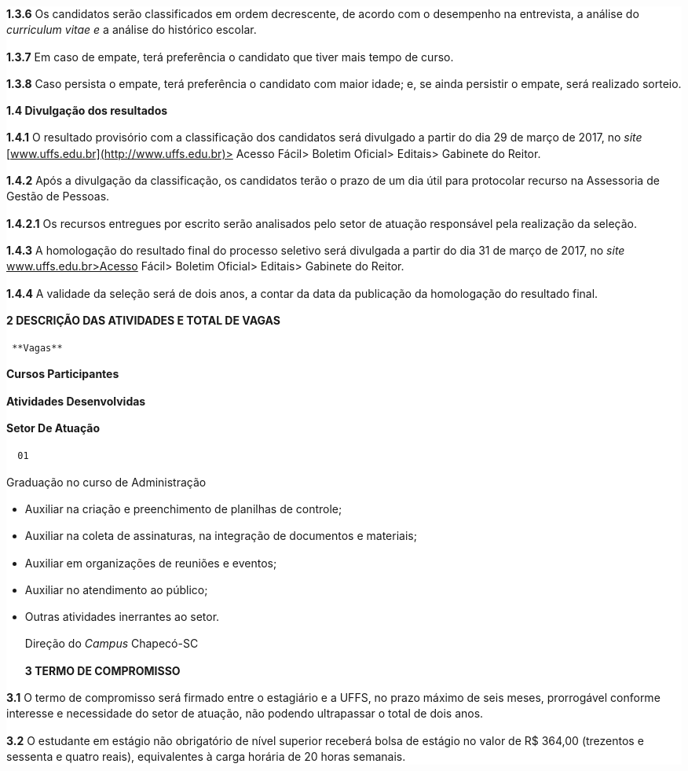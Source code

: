  **1.3.6** Os candidatos serão classificados em ordem decrescente, de acordo com o desempenho na entrevista, a análise do *curriculum vitae e* a análise do histórico escolar.

 **1.3.7** Em caso de empate, terá preferência o candidato que tiver mais tempo de curso.

 **1.3.8** Caso persista o empate, terá preferência o candidato com maior idade; e, se ainda persistir o empate, será realizado sorteio.

 **1.4 Divulgação dos resultados**

 **1.4.1** O resultado provisório com a classificação dos candidatos será divulgado a partir do dia 29 de março de 2017, no *site* [www.uffs.edu.br](http://www.uffs.edu.br)> Acesso Fácil> Boletim Oficial> Editais> Gabinete do Reitor.

 **1.4.2** Após a divulgação da classificação, os candidatos terão o prazo de um dia útil para protocolar recurso na Assessoria de Gestão de Pessoas.

 **1.4.2.1** Os recursos entregues por escrito serão analisados pelo setor de atuação responsável pela realização da seleção.

 **1.4.3** A homologação do resultado final do processo seletivo será divulgada a partir do dia 31 de março de 2017, no *site* www.uffs.edu.br>Acesso Fácil> Boletim Oficial> Editais> Gabinete do Reitor.

 **1.4.4** A validade da seleção será de dois anos, a contar da data da publicação da homologação do resultado final.

  **2 DESCRIÇÃO DAS ATIVIDADES E TOTAL DE VAGAS**

     **Vagas**

   **Cursos Participantes**

   **Atividades Desenvolvidas**

   **Setor De Atuação**

      01

   Graduação no curso de Administração

    

 - Auxiliar na criação e preenchimento de planilhas de controle;

 - Auxiliar na coleta de assinaturas, na integração de documentos e materiais;

 - Auxiliar em organizações de reuniões e eventos;

 - Auxiliar no atendimento ao público;

 - Outras atividades inerrantes ao setor.

   Direção do *Campus* Chapecó-SC

      **3 TERMO DE COMPROMISSO**

 **3.1** O termo de compromisso será firmado entre o estagiário e a UFFS, no prazo máximo de seis meses, prorrogável conforme interesse e necessidade do setor de atuação, não podendo ultrapassar o total de dois anos.

 **3.2** O estudante em estágio não obrigatório de nível superior receberá bolsa de estágio no valor de R$ 364,00 (trezentos e sessenta e quatro reais), equivalentes à carga horária de 20 horas semanais.
